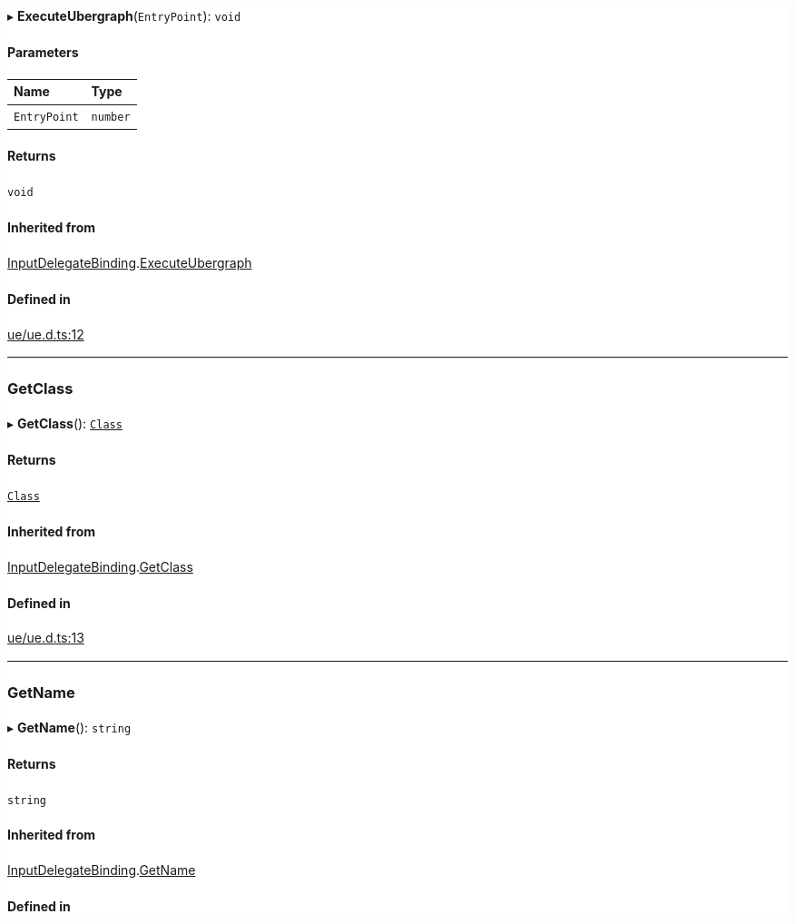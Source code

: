 ▸ **ExecuteUbergraph**(`EntryPoint`): `void`

#### Parameters

| Name | Type |
| :------ | :------ |
| `EntryPoint` | `number` |

#### Returns

`void`

#### Inherited from

[InputDelegateBinding](ue_ue.InputDelegateBinding.md).[ExecuteUbergraph](ue_ue.InputDelegateBinding.md#executeubergraph)

#### Defined in

[ue/ue.d.ts:12](https://github.com/YugMetaverse/yug_typings/blob/b7d9b19/ue/ue.d.ts#L12)

___

### GetClass

▸ **GetClass**(): [`Class`](ue_ue.Class.md)

#### Returns

[`Class`](ue_ue.Class.md)

#### Inherited from

[InputDelegateBinding](ue_ue.InputDelegateBinding.md).[GetClass](ue_ue.InputDelegateBinding.md#getclass)

#### Defined in

[ue/ue.d.ts:13](https://github.com/YugMetaverse/yug_typings/blob/b7d9b19/ue/ue.d.ts#L13)

___

### GetName

▸ **GetName**(): `string`

#### Returns

`string`

#### Inherited from

[InputDelegateBinding](ue_ue.InputDelegateBinding.md).[GetName](ue_ue.InputDelegateBinding.md#getname)

#### Defined in
